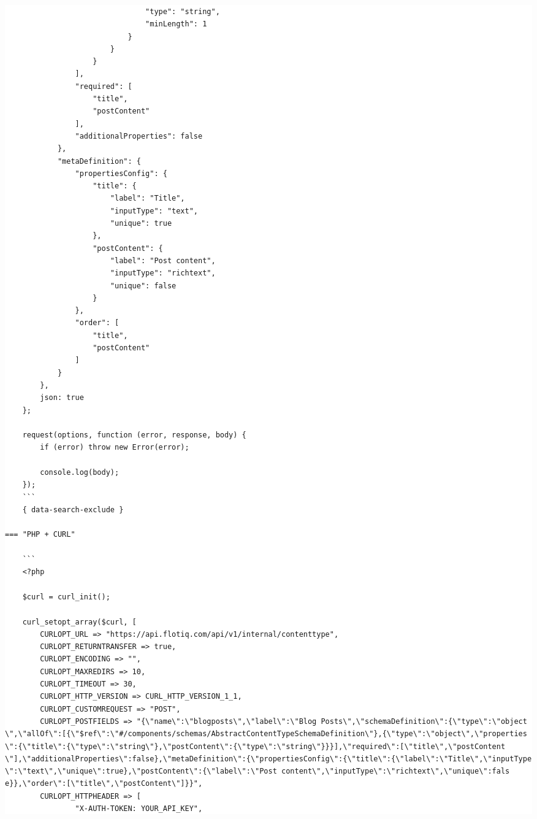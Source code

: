                                     "type": "string",
                                    "minLength": 1
                                }
                            }
                        }
                    ],
                    "required": [
                        "title",
                        "postContent"
                    ],
                    "additionalProperties": false
                },
                "metaDefinition": {
                    "propertiesConfig": {
                        "title": {
                            "label": "Title",
                            "inputType": "text",
                            "unique": true
                        },
                        "postContent": {
                            "label": "Post content",
                            "inputType": "richtext",
                            "unique": false
                        }
                    },
                    "order": [
                        "title",
                        "postContent"
                    ]
                }
            },
            json: true
        };
        
        request(options, function (error, response, body) {
            if (error) throw new Error(error);
            
            console.log(body);
        });
        ```
        { data-search-exclude }

    === "PHP + CURL"
    
        ```
        <?php

        $curl = curl_init();
        
        curl_setopt_array($curl, [
            CURLOPT_URL => "https://api.flotiq.com/api/v1/internal/contenttype",
            CURLOPT_RETURNTRANSFER => true,
            CURLOPT_ENCODING => "",
            CURLOPT_MAXREDIRS => 10,
            CURLOPT_TIMEOUT => 30,
            CURLOPT_HTTP_VERSION => CURL_HTTP_VERSION_1_1,
            CURLOPT_CUSTOMREQUEST => "POST",
            CURLOPT_POSTFIELDS => "{\"name\":\"blogposts\",\"label\":\"Blog Posts\",\"schemaDefinition\":{\"type\":\"object\",\"allOf\":[{\"$ref\":\"#/components/schemas/AbstractContentTypeSchemaDefinition\"},{\"type\":\"object\",\"properties\":{\"title\":{\"type\":\"string\"},\"postContent\":{\"type\":\"string\"}}}],\"required\":[\"title\",\"postContent\"],\"additionalProperties\":false},\"metaDefinition\":{\"propertiesConfig\":{\"title\":{\"label\":\"Title\",\"inputType\":\"text\",\"unique\":true},\"postContent\":{\"label\":\"Post content\",\"inputType\":\"richtext\",\"unique\":false}},\"order\":[\"title\",\"postContent\"]}}",
            CURLOPT_HTTPHEADER => [
                    "X-AUTH-TOKEN: YOUR_API_KEY",

[^1]: Number of available Content Type Definitions depends on the chosen subscription plan. Check pricing and limits [here](https://flotiq.com/pricing){:target="_blank"}